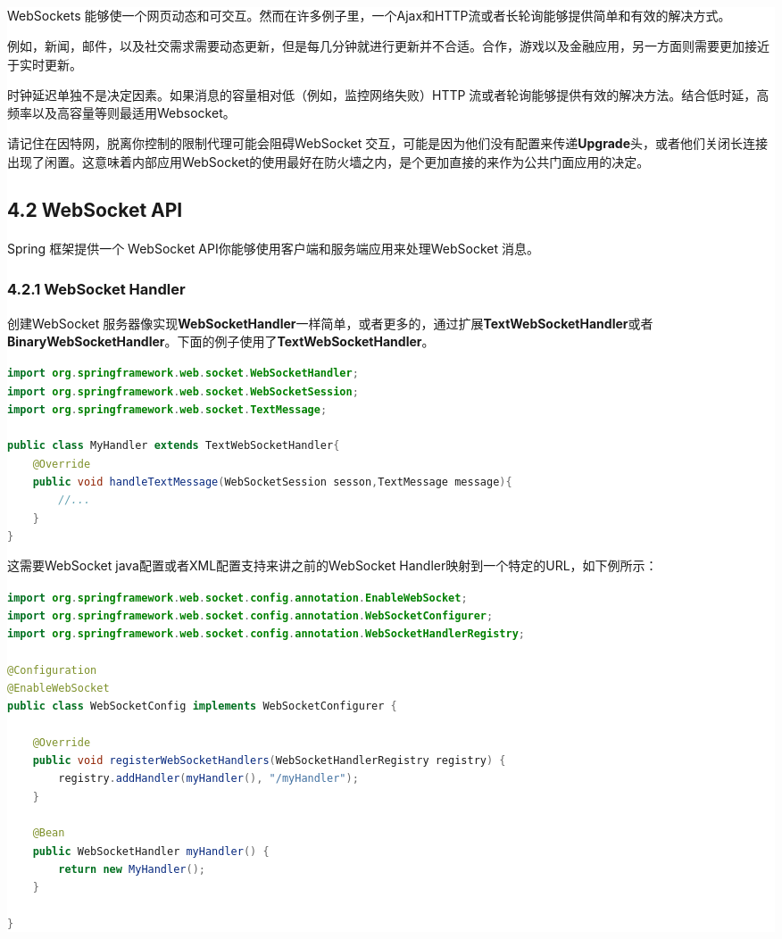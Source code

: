 WebSockets 能够使一个网页动态和可交互。然而在许多例子里，一个Ajax和HTTP流或者长轮询能够提供简单和有效的解决方式。

例如，新闻，邮件，以及社交需求需要动态更新，但是每几分钟就进行更新并不合适。合作，游戏以及金融应用，另一方面则需要更加接近于实时更新。

时钟延迟单独不是决定因素。如果消息的容量相对低（例如，监控网络失败）HTTP 流或者轮询能够提供有效的解决方法。结合低时延，高频率以及高容量等则最适用Websocket。

请记住在因特网，脱离你控制的限制代理可能会阻碍WebSocket 交互，可能是因为他们没有配置来传递**Upgrade**头，或者他们关闭长连接出现了闲置。这意味着内部应用WebSocket的使用最好在防火墙之内，是个更加直接的来作为公共门面应用的决定。



## 4.2 WebSocket API

Spring 框架提供一个 WebSocket API你能够使用客户端和服务端应用来处理WebSocket 消息。

### 4.2.1 WebSocket Handler

创建WebSocket 服务器像实现**WebSocketHandler**一样简单，或者更多的，通过扩展**TextWebSocketHandler**或者**BinaryWebSocketHandler**。下面的例子使用了**TextWebSocketHandler**。

```java
import org.springframework.web.socket.WebSocketHandler;
import org.springframework.web.socket.WebSocketSession;
import org.springframework.web.socket.TextMessage;

public class MyHandler extends TextWebSocketHandler{
    @Override
    public void handleTextMessage(WebSocketSession sesson,TextMessage message){
        //...
    }
}
```

这需要WebSocket java配置或者XML配置支持来讲之前的WebSocket Handler映射到一个特定的URL，如下例所示：

```java
import org.springframework.web.socket.config.annotation.EnableWebSocket;
import org.springframework.web.socket.config.annotation.WebSocketConfigurer;
import org.springframework.web.socket.config.annotation.WebSocketHandlerRegistry;

@Configuration
@EnableWebSocket
public class WebSocketConfig implements WebSocketConfigurer {

    @Override
    public void registerWebSocketHandlers(WebSocketHandlerRegistry registry) {
        registry.addHandler(myHandler(), "/myHandler");
    }

    @Bean
    public WebSocketHandler myHandler() {
        return new MyHandler();
    }

}
```
